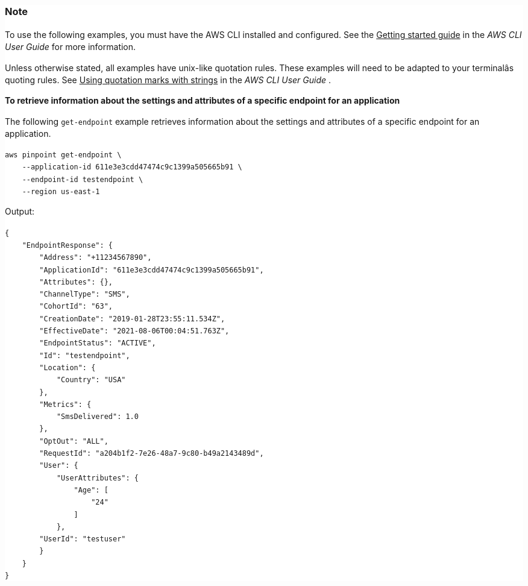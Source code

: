 ### Note

To use the following examples, you must have the AWS CLI installed and configured. See the [Getting started guide](https://docs.aws.amazon.com/cli/latest/userguide/cli-chap-getting-started.html) in the *AWS CLI User Guide* for more information.

Unless otherwise stated, all examples have unix-like quotation rules. These examples will need to be adapted to your terminalâs quoting rules. See [Using quotation marks with strings](https://docs.aws.amazon.com/cli/latest/userguide/cli-usage-parameters-quoting-strings.html) in the *AWS CLI User Guide* .

**To retrieve information about the settings and attributes of a specific endpoint for an application**

The following `get-endpoint` example retrieves information about the settings and attributes of a specific endpoint for an application.

```
aws pinpoint get-endpoint \
    --application-id 611e3e3cdd47474c9c1399a505665b91 \
    --endpoint-id testendpoint \
    --region us-east-1
```

Output:

```
{
    "EndpointResponse": {
        "Address": "+11234567890",
        "ApplicationId": "611e3e3cdd47474c9c1399a505665b91",
        "Attributes": {},
        "ChannelType": "SMS",
        "CohortId": "63",
        "CreationDate": "2019-01-28T23:55:11.534Z",
        "EffectiveDate": "2021-08-06T00:04:51.763Z",
        "EndpointStatus": "ACTIVE",
        "Id": "testendpoint",
        "Location": {
            "Country": "USA"
        },
        "Metrics": {
            "SmsDelivered": 1.0
        },
        "OptOut": "ALL",
        "RequestId": "a204b1f2-7e26-48a7-9c80-b49a2143489d",
        "User": {
            "UserAttributes": {
                "Age": [
                    "24"
                ]
            },
        "UserId": "testuser"
        }
    }
}
```
